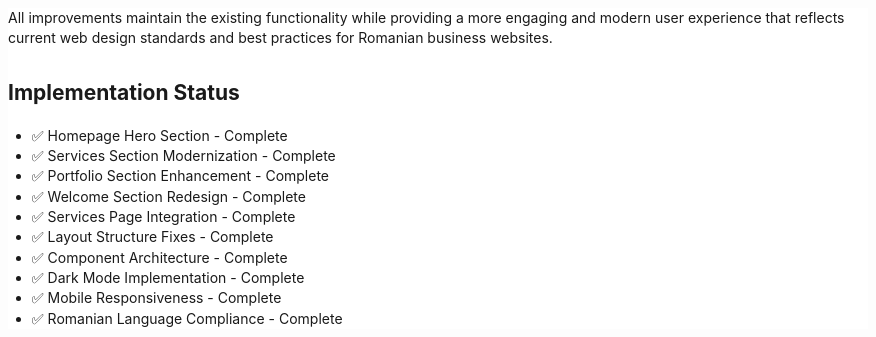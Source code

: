 All improvements maintain the existing functionality while providing a more engaging and modern user experience that reflects current web design standards and best practices for Romanian business websites.

## Implementation Status
- ✅ Homepage Hero Section - Complete
- ✅ Services Section Modernization - Complete  
- ✅ Portfolio Section Enhancement - Complete
- ✅ Welcome Section Redesign - Complete
- ✅ Services Page Integration - Complete
- ✅ Layout Structure Fixes - Complete
- ✅ Component Architecture - Complete
- ✅ Dark Mode Implementation - Complete
- ✅ Mobile Responsiveness - Complete
- ✅ Romanian Language Compliance - Complete